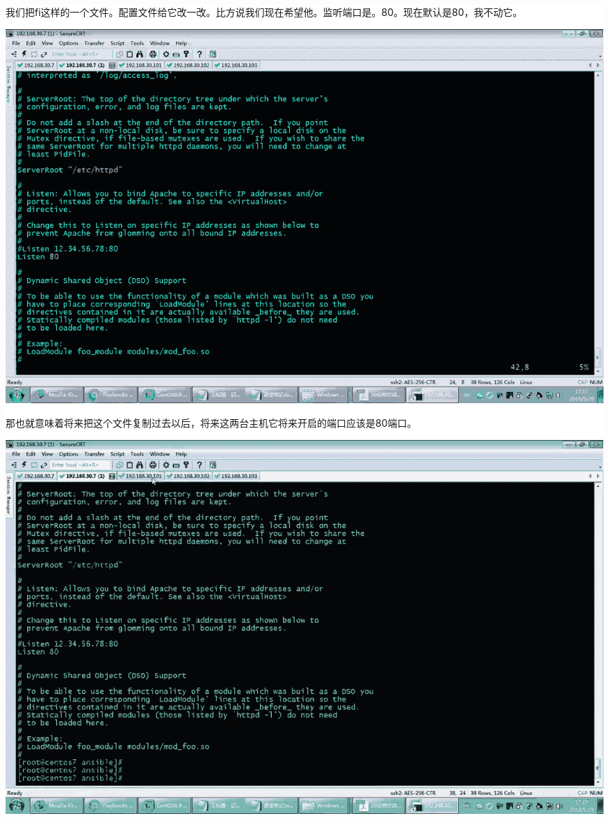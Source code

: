 我们把fi这样的一个文件。配置文件给它改一改。比方说我们现在希望他。监听端口是。80。现在默认是80，我不动它。



![](img/dfac1091b77567fbf6683ffd1cd1e624_18.png)

那也就意味着将来把这个文件复制过去以后，将来这两台主机它将来开启的端口应该是80端口。

![](img/dfac1091b77567fbf6683ffd1cd1e624_20.png)
